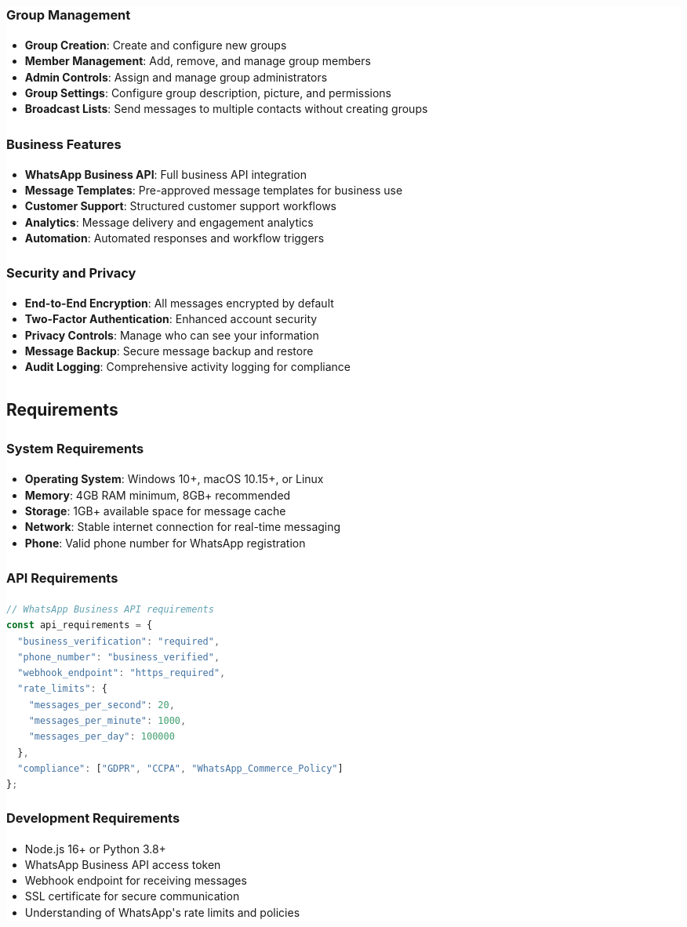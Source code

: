 ### Group Management
- **Group Creation**: Create and configure new groups
- **Member Management**: Add, remove, and manage group members
- **Admin Controls**: Assign and manage group administrators
- **Group Settings**: Configure group description, picture, and permissions
- **Broadcast Lists**: Send messages to multiple contacts without creating groups

### Business Features
- **WhatsApp Business API**: Full business API integration
- **Message Templates**: Pre-approved message templates for business use
- **Customer Support**: Structured customer support workflows
- **Analytics**: Message delivery and engagement analytics
- **Automation**: Automated responses and workflow triggers

### Security and Privacy
- **End-to-End Encryption**: All messages encrypted by default
- **Two-Factor Authentication**: Enhanced account security
- **Privacy Controls**: Manage who can see your information
- **Message Backup**: Secure message backup and restore
- **Audit Logging**: Comprehensive activity logging for compliance

## Requirements

### System Requirements
- **Operating System**: Windows 10+, macOS 10.15+, or Linux
- **Memory**: 4GB RAM minimum, 8GB+ recommended
- **Storage**: 1GB+ available space for message cache
- **Network**: Stable internet connection for real-time messaging
- **Phone**: Valid phone number for WhatsApp registration

### API Requirements
```javascript
// WhatsApp Business API requirements
const api_requirements = {
  "business_verification": "required",
  "phone_number": "business_verified",
  "webhook_endpoint": "https_required",
  "rate_limits": {
    "messages_per_second": 20,
    "messages_per_minute": 1000,
    "messages_per_day": 100000
  },
  "compliance": ["GDPR", "CCPA", "WhatsApp_Commerce_Policy"]
};
```

### Development Requirements
- Node.js 16+ or Python 3.8+
- WhatsApp Business API access token
- Webhook endpoint for receiving messages
- SSL certificate for secure communication
- Understanding of WhatsApp's rate limits and policies

